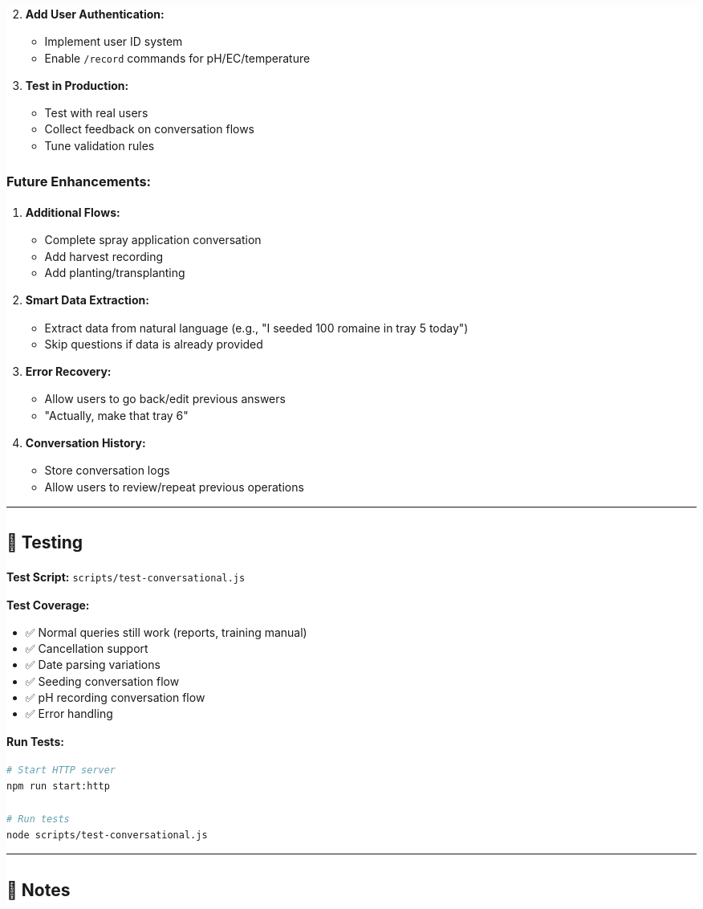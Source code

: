 2. **Add User Authentication:**
   - Implement user ID system
   - Enable `/record` commands for pH/EC/temperature

3. **Test in Production:**
   - Test with real users
   - Collect feedback on conversation flows
   - Tune validation rules

### **Future Enhancements:**
1. **Additional Flows:**
   - Complete spray application conversation
   - Add harvest recording
   - Add planting/transplanting

2. **Smart Data Extraction:**
   - Extract data from natural language (e.g., "I seeded 100 romaine in tray 5 today")
   - Skip questions if data is already provided

3. **Error Recovery:**
   - Allow users to go back/edit previous answers
   - "Actually, make that tray 6"

4. **Conversation History:**
   - Store conversation logs
   - Allow users to review/repeat previous operations

---

## 🧪 **Testing**

**Test Script:** `scripts/test-conversational.js`

**Test Coverage:**
- ✅ Normal queries still work (reports, training manual)
- ✅ Cancellation support
- ✅ Date parsing variations
- ✅ Seeding conversation flow
- ✅ pH recording conversation flow
- ✅ Error handling

**Run Tests:**
```bash
# Start HTTP server
npm run start:http

# Run tests
node scripts/test-conversational.js
```

---

## 📝 **Notes**

